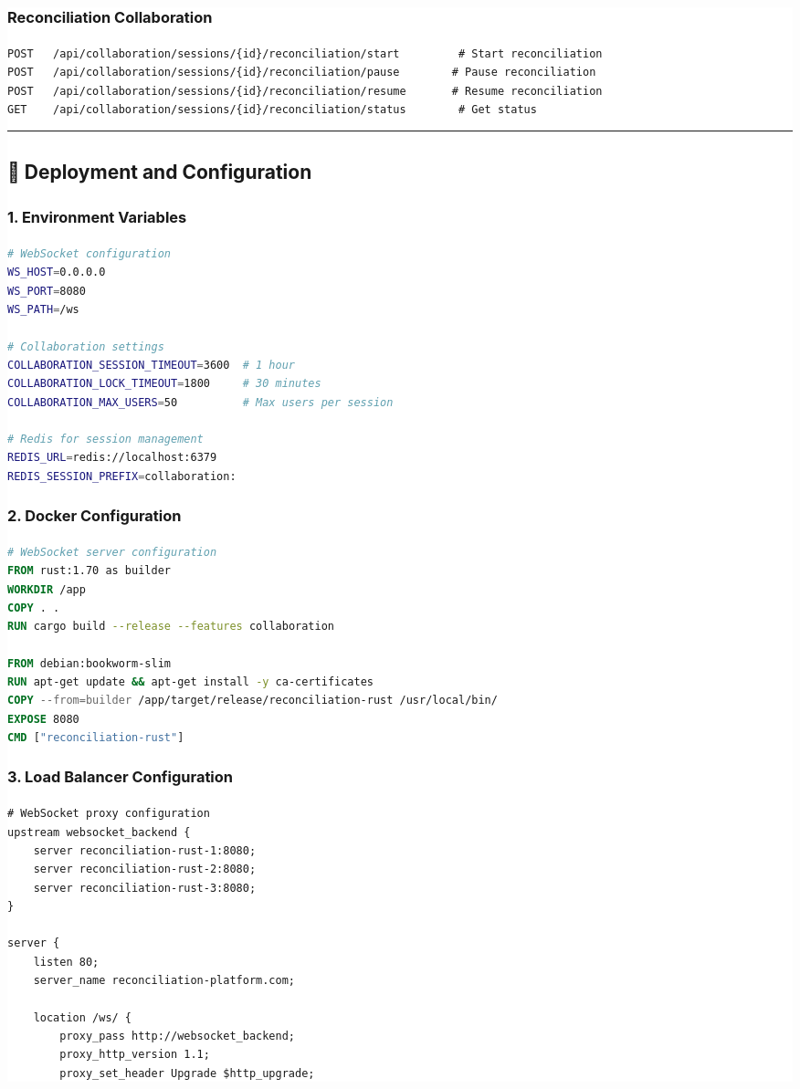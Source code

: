 ### **Reconciliation Collaboration**
```
POST   /api/collaboration/sessions/{id}/reconciliation/start         # Start reconciliation
POST   /api/collaboration/sessions/{id}/reconciliation/pause        # Pause reconciliation
POST   /api/collaboration/sessions/{id}/reconciliation/resume       # Resume reconciliation
GET    /api/collaboration/sessions/{id}/reconciliation/status        # Get status
```

---

## 🚀 **Deployment and Configuration**

### **1. Environment Variables**

```bash
# WebSocket configuration
WS_HOST=0.0.0.0
WS_PORT=8080
WS_PATH=/ws

# Collaboration settings
COLLABORATION_SESSION_TIMEOUT=3600  # 1 hour
COLLABORATION_LOCK_TIMEOUT=1800     # 30 minutes
COLLABORATION_MAX_USERS=50          # Max users per session

# Redis for session management
REDIS_URL=redis://localhost:6379
REDIS_SESSION_PREFIX=collaboration:
```

### **2. Docker Configuration**

```dockerfile
# WebSocket server configuration
FROM rust:1.70 as builder
WORKDIR /app
COPY . .
RUN cargo build --release --features collaboration

FROM debian:bookworm-slim
RUN apt-get update && apt-get install -y ca-certificates
COPY --from=builder /app/target/release/reconciliation-rust /usr/local/bin/
EXPOSE 8080
CMD ["reconciliation-rust"]
```

### **3. Load Balancer Configuration**

```nginx
# WebSocket proxy configuration
upstream websocket_backend {
    server reconciliation-rust-1:8080;
    server reconciliation-rust-2:8080;
    server reconciliation-rust-3:8080;
}

server {
    listen 80;
    server_name reconciliation-platform.com;

    location /ws/ {
        proxy_pass http://websocket_backend;
        proxy_http_version 1.1;
        proxy_set_header Upgrade $http_upgrade;
```